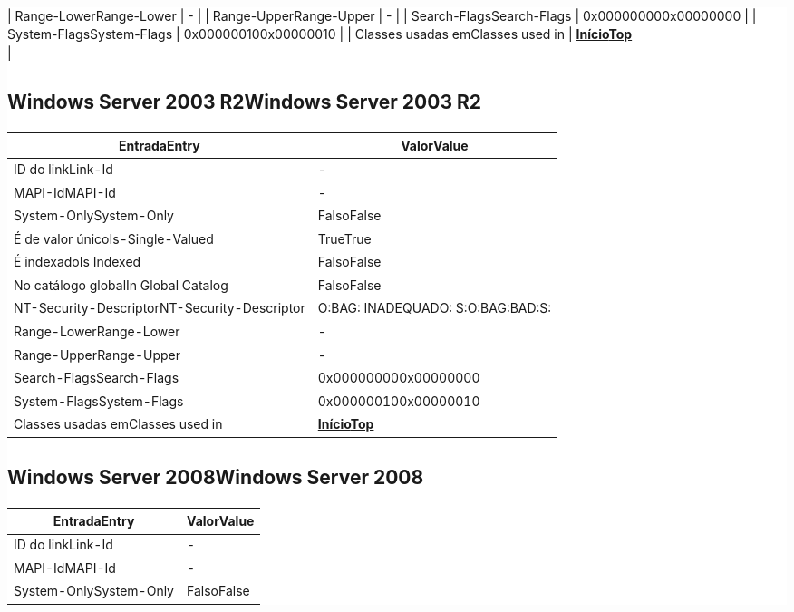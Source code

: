 | <span data-ttu-id="1fb6e-193">Range-Lower</span><span class="sxs-lookup"><span data-stu-id="1fb6e-193">Range-Lower</span></span>            | \-                              |
| <span data-ttu-id="1fb6e-194">Range-Upper</span><span class="sxs-lookup"><span data-stu-id="1fb6e-194">Range-Upper</span></span>            | \-                              |
| <span data-ttu-id="1fb6e-195">Search-Flags</span><span class="sxs-lookup"><span data-stu-id="1fb6e-195">Search-Flags</span></span>           | <span data-ttu-id="1fb6e-196">0x00000000</span><span class="sxs-lookup"><span data-stu-id="1fb6e-196">0x00000000</span></span>                      |
| <span data-ttu-id="1fb6e-197">System-Flags</span><span class="sxs-lookup"><span data-stu-id="1fb6e-197">System-Flags</span></span>           | <span data-ttu-id="1fb6e-198">0x00000010</span><span class="sxs-lookup"><span data-stu-id="1fb6e-198">0x00000010</span></span>                      |
| <span data-ttu-id="1fb6e-199">Classes usadas em</span><span class="sxs-lookup"><span data-stu-id="1fb6e-199">Classes used in</span></span>        | [<span data-ttu-id="1fb6e-200">**Início**</span><span class="sxs-lookup"><span data-stu-id="1fb6e-200">**Top**</span></span>](c-top.md)<br/> |



## <a name="windows-server-2003-r2"></a><span data-ttu-id="1fb6e-201">Windows Server 2003 R2</span><span class="sxs-lookup"><span data-stu-id="1fb6e-201">Windows Server 2003 R2</span></span>



| <span data-ttu-id="1fb6e-202">Entrada</span><span class="sxs-lookup"><span data-stu-id="1fb6e-202">Entry</span></span> | <span data-ttu-id="1fb6e-203">Valor</span><span class="sxs-lookup"><span data-stu-id="1fb6e-203">Value</span></span> |
|------------------------|---------------------------------|
| <span data-ttu-id="1fb6e-204">ID do link</span><span class="sxs-lookup"><span data-stu-id="1fb6e-204">Link-Id</span></span>                | \-                              |
| <span data-ttu-id="1fb6e-205">MAPI-Id</span><span class="sxs-lookup"><span data-stu-id="1fb6e-205">MAPI-Id</span></span>                | \-                              |
| <span data-ttu-id="1fb6e-206">System-Only</span><span class="sxs-lookup"><span data-stu-id="1fb6e-206">System-Only</span></span>            | <span data-ttu-id="1fb6e-207">Falso</span><span class="sxs-lookup"><span data-stu-id="1fb6e-207">False</span></span>                           |
| <span data-ttu-id="1fb6e-208">É de valor único</span><span class="sxs-lookup"><span data-stu-id="1fb6e-208">Is-Single-Valued</span></span>       | <span data-ttu-id="1fb6e-209">True</span><span class="sxs-lookup"><span data-stu-id="1fb6e-209">True</span></span>                            |
| <span data-ttu-id="1fb6e-210">É indexado</span><span class="sxs-lookup"><span data-stu-id="1fb6e-210">Is Indexed</span></span>             | <span data-ttu-id="1fb6e-211">Falso</span><span class="sxs-lookup"><span data-stu-id="1fb6e-211">False</span></span>                           |
| <span data-ttu-id="1fb6e-212">No catálogo global</span><span class="sxs-lookup"><span data-stu-id="1fb6e-212">In Global Catalog</span></span>      | <span data-ttu-id="1fb6e-213">Falso</span><span class="sxs-lookup"><span data-stu-id="1fb6e-213">False</span></span>                           |
| <span data-ttu-id="1fb6e-214">NT-Security-Descriptor</span><span class="sxs-lookup"><span data-stu-id="1fb6e-214">NT-Security-Descriptor</span></span> | <span data-ttu-id="1fb6e-215">O:BAG: INADEQUADO: S:</span><span class="sxs-lookup"><span data-stu-id="1fb6e-215">O:BAG:BAD:S:</span></span>                    |
| <span data-ttu-id="1fb6e-216">Range-Lower</span><span class="sxs-lookup"><span data-stu-id="1fb6e-216">Range-Lower</span></span>            | \-                              |
| <span data-ttu-id="1fb6e-217">Range-Upper</span><span class="sxs-lookup"><span data-stu-id="1fb6e-217">Range-Upper</span></span>            | \-                              |
| <span data-ttu-id="1fb6e-218">Search-Flags</span><span class="sxs-lookup"><span data-stu-id="1fb6e-218">Search-Flags</span></span>           | <span data-ttu-id="1fb6e-219">0x00000000</span><span class="sxs-lookup"><span data-stu-id="1fb6e-219">0x00000000</span></span>                      |
| <span data-ttu-id="1fb6e-220">System-Flags</span><span class="sxs-lookup"><span data-stu-id="1fb6e-220">System-Flags</span></span>           | <span data-ttu-id="1fb6e-221">0x00000010</span><span class="sxs-lookup"><span data-stu-id="1fb6e-221">0x00000010</span></span>                      |
| <span data-ttu-id="1fb6e-222">Classes usadas em</span><span class="sxs-lookup"><span data-stu-id="1fb6e-222">Classes used in</span></span>        | [<span data-ttu-id="1fb6e-223">**Início**</span><span class="sxs-lookup"><span data-stu-id="1fb6e-223">**Top**</span></span>](c-top.md)<br/> |



## <a name="windows-server-2008"></a><span data-ttu-id="1fb6e-224">Windows Server 2008</span><span class="sxs-lookup"><span data-stu-id="1fb6e-224">Windows Server 2008</span></span>



| <span data-ttu-id="1fb6e-225">Entrada</span><span class="sxs-lookup"><span data-stu-id="1fb6e-225">Entry</span></span> | <span data-ttu-id="1fb6e-226">Valor</span><span class="sxs-lookup"><span data-stu-id="1fb6e-226">Value</span></span> |
|------------------------|---------------------------------|
| <span data-ttu-id="1fb6e-227">ID do link</span><span class="sxs-lookup"><span data-stu-id="1fb6e-227">Link-Id</span></span>                | \-                              |
| <span data-ttu-id="1fb6e-228">MAPI-Id</span><span class="sxs-lookup"><span data-stu-id="1fb6e-228">MAPI-Id</span></span>                | \-                              |
| <span data-ttu-id="1fb6e-229">System-Only</span><span class="sxs-lookup"><span data-stu-id="1fb6e-229">System-Only</span></span>            | <span data-ttu-id="1fb6e-230">Falso</span><span class="sxs-lookup"><span data-stu-id="1fb6e-230">False</span></span>                           |